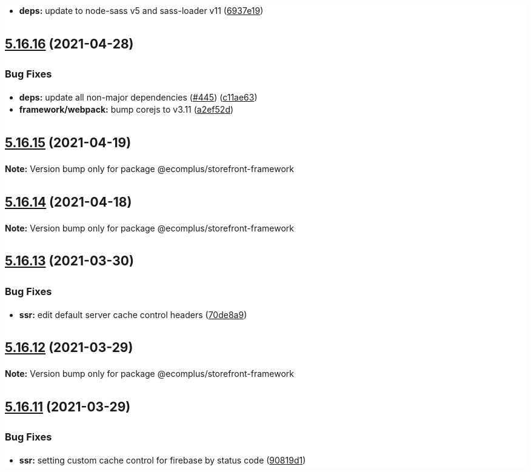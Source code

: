 - **deps:** update to node-sass v5 and sass-loader v11 ([6937e19](https://github.com/ecomplus/storefront/commit/6937e19e24c7ecac91dc5588ff14b5379abffce7))

## [5.16.16](https://github.com/ecomplus/storefront/compare/@ecomplus/storefront-framework@5.16.15...@ecomplus/storefront-framework@5.16.16) (2021-04-28)

### Bug Fixes

- **deps:** update all non-major dependencies ([#445](https://github.com/ecomplus/storefront/issues/445)) ([c11ae63](https://github.com/ecomplus/storefront/commit/c11ae631df2d2cd8fc9b8869d3ef66023f1679d4))
- **framework/webpack:** bump corejs to v3.11 ([a2ef52d](https://github.com/ecomplus/storefront/commit/a2ef52dcea65381343a29cdc417da11be6a5bea2))

## [5.16.15](https://github.com/ecomplus/storefront/compare/@ecomplus/storefront-framework@5.16.14...@ecomplus/storefront-framework@5.16.15) (2021-04-19)

**Note:** Version bump only for package @ecomplus/storefront-framework

## [5.16.14](https://github.com/ecomplus/storefront/compare/@ecomplus/storefront-framework@5.16.13...@ecomplus/storefront-framework@5.16.14) (2021-04-18)

**Note:** Version bump only for package @ecomplus/storefront-framework

## [5.16.13](https://github.com/ecomplus/storefront/compare/@ecomplus/storefront-framework@5.16.12...@ecomplus/storefront-framework@5.16.13) (2021-03-30)

### Bug Fixes

- **ssr:** edit default server cache control headers ([70de8a9](https://github.com/ecomplus/storefront/commit/70de8a9b863a173dab43ceb761403e50c06af796))

## [5.16.12](https://github.com/ecomplus/storefront/compare/@ecomplus/storefront-framework@5.16.11...@ecomplus/storefront-framework@5.16.12) (2021-03-29)

**Note:** Version bump only for package @ecomplus/storefront-framework

## [5.16.11](https://github.com/ecomplus/storefront/compare/@ecomplus/storefront-framework@5.16.10...@ecomplus/storefront-framework@5.16.11) (2021-03-29)

### Bug Fixes

- **ssr:** setting custom cache control for firebase by status code ([90819d1](https://github.com/ecomplus/storefront/commit/90819d1b631617dd6d90c42fe0d52138f8d5087c))
